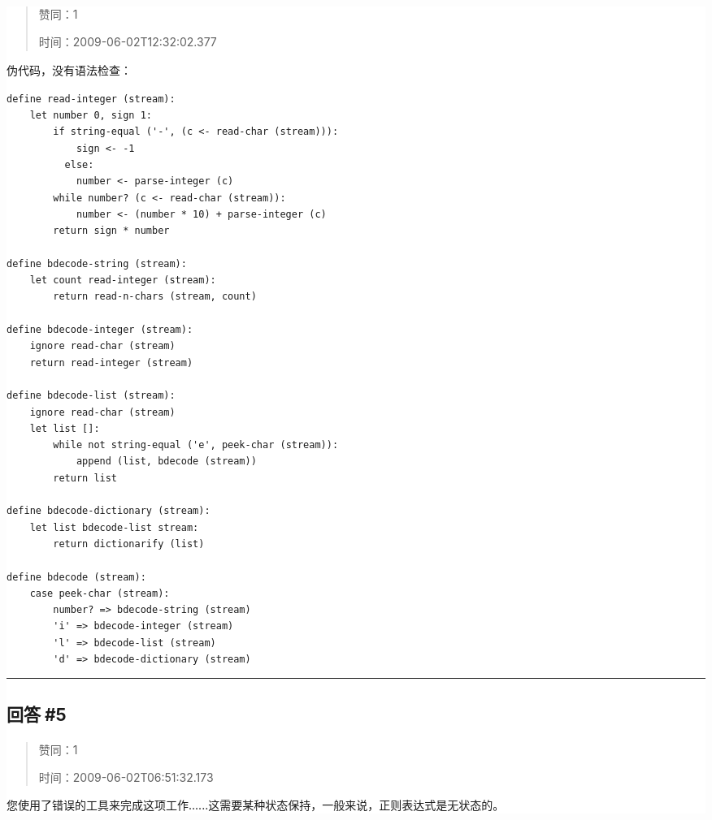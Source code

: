 > 赞同：1
> 
> 时间：2009-06-02T12:32:02.377

伪代码，没有语法检查：

```
define read-integer (stream):
    let number 0, sign 1:
        if string-equal ('-', (c <- read-char (stream))):
            sign <- -1
          else:
            number <- parse-integer (c)
        while number? (c <- read-char (stream)):
            number <- (number * 10) + parse-integer (c)
        return sign * number

define bdecode-string (stream):
    let count read-integer (stream):
        return read-n-chars (stream, count)

define bdecode-integer (stream):
    ignore read-char (stream)
    return read-integer (stream)

define bdecode-list (stream):
    ignore read-char (stream)
    let list []:
        while not string-equal ('e', peek-char (stream)):
            append (list, bdecode (stream))
        return list

define bdecode-dictionary (stream):
    let list bdecode-list stream:
        return dictionarify (list)

define bdecode (stream):
    case peek-char (stream):
        number? => bdecode-string (stream)
        'i' => bdecode-integer (stream)
        'l' => bdecode-list (stream)
        'd' => bdecode-dictionary (stream) 
```

* * *

## 回答 #5

> 赞同：1
> 
> 时间：2009-06-02T06:51:32.173

您使用了错误的工具来完成这项工作......这需要某种状态保持，一般来说，正则表达式是无状态的。
